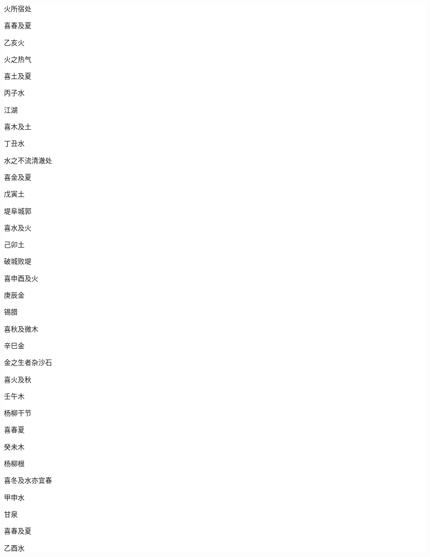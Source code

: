 火所宿处

喜春及夏

乙亥火

火之热气

喜土及夏

丙子水

江湖

喜木及土

丁丑水

水之不流清澈处

喜金及夏

戊寅土

堤阜城郭

喜水及火

己卯土

破城败堤

喜申酉及火

庚辰金

锡腊

喜秋及微木

辛巳金

金之生者杂沙石

喜火及秋

壬午木

杨柳干节

喜春夏

癸未木

杨柳根

喜冬及水亦宜春

甲申水

甘泉

喜春及夏

乙酉水
